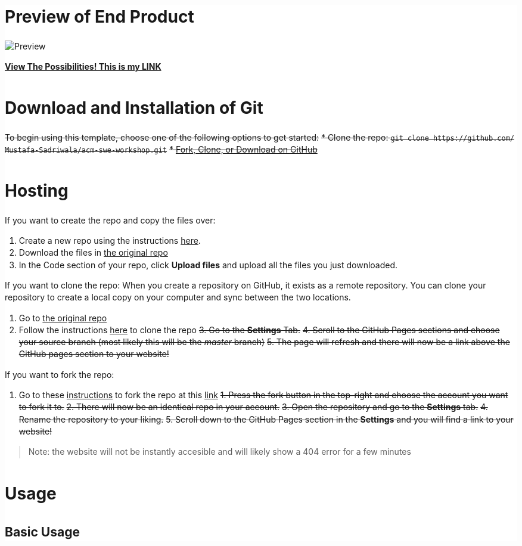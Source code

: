 # Preview of End Product

![Preview](https://github.com/MichaelaPerez/robo-avo/blob/master/fly-avo.png)

**[View The Possibilities! This is my LINK](https://michaelaperez.github.io/robo-avo/)**

# Download and Installation of Git

~~To begin using this template, choose one of the following options to get started:~~
~~* Clone the repo: `git clone https://github.com/Mustafa-Sadriwala/acm-swe-workshop.git`~~
~~* [Fork, Clone, or Download on GitHub](https://github.com/Mustafa-Sadriwala/acm-swe-workshop)~~

# Hosting

If you want to create the repo and copy the files over:
1. Create a new repo using the instructions [here](https://help.github.com/en/github/creating-cloning-and-archiving-repositories/creating-a-new-repository).
2. Download the files in [the original repo](https://github.com/Mustafa-Sadriwala/acm-swe-workshop)
3. In the Code section of your repo, click **Upload files** and upload all the files you just downloaded.

If you want to clone the repo:
When you create a repository on GitHub, it exists as a remote repository. You can clone your repository to create a local copy on your computer and sync between the two locations.
1. Go to [the original repo](https://github.com/Mustafa-Sadriwala/acm-swe-workshop)
2. Follow the instructions [here](https://help.github.com/en/github/creating-cloning-and-archiving-repositories/cloning-a-repository) to clone the repo
~~3. Go to the **Settings** Tab.~~
~~4. Scroll to the GitHub Pages sections and choose your source branch (most likely this will be the *master* branch)~~
~~5. The page will refresh and there will now be a link above the GitHub pages section to your website!~~

If you want to fork the repo:
1. Go to these [instructions](https://help.github.com/en/github/getting-started-with-github/fork-a-repo) to fork the repo at this [link](https://github.com/Mustafa-Sadriwala/acm-swe-workshop)
~~1. Press the fork button in the top-right and choose the account you want to fork it to.~~
~~2. There will now be an identical repo in your account.~~
~~3. Open the repository and go to the **Settings** tab.~~
~~4. Rename the repository to your liking.~~
~~5. Scroll down to the GitHub Pages section in the **Settings** and you will find a link to your website!~~

> Note: the website will not be instantly accesible and will likely show a 404 error for a few minutes

# Usage

## Basic Usage
